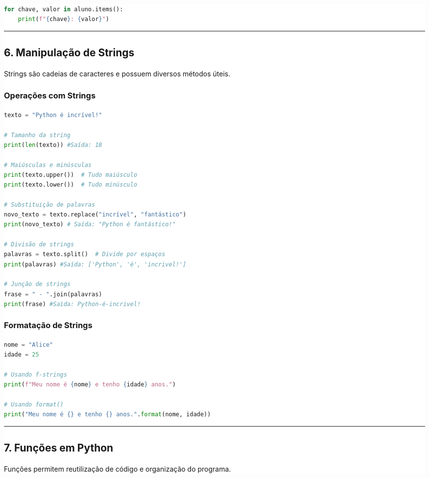 ```python
for chave, valor in aluno.items():
    print(f"{chave}: {valor}")
```

---

## 6. Manipulação de Strings
Strings são cadeias de caracteres e possuem diversos métodos úteis.

### Operações com Strings
```python
texto = "Python é incrível!"

# Tamanho da string
print(len(texto)) #Saída: 18

# Maiúsculas e minúsculas
print(texto.upper())  # Tudo maiúsculo
print(texto.lower())  # Tudo minúsculo

# Substituição de palavras
novo_texto = texto.replace("incrível", "fantástico")
print(novo_texto) # Saída: "Python é fantástico!"

# Divisão de strings
palavras = texto.split()  # Divide por espaços
print(palavras) #Saída: ['Python', 'é', 'incrivel!']

# Junção de strings
frase = " - ".join(palavras)
print(frase) #Saìda: Python-é-incrivel!
```

### Formatação de Strings
```python
nome = "Alice"
idade = 25

# Usando f-strings
print(f"Meu nome é {nome} e tenho {idade} anos.")

# Usando format()
print("Meu nome é {} e tenho {} anos.".format(nome, idade))
```

---

## 7. Funções em Python
Funções permitem reutilização de código e organização do programa.
